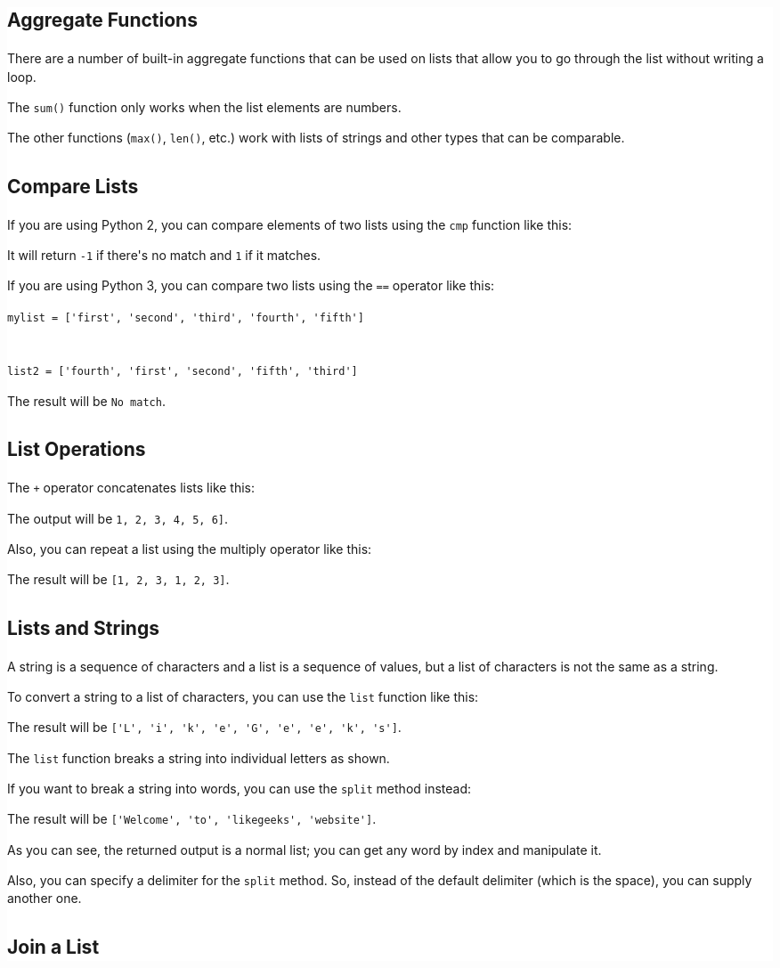## Aggregate Functions

There are a number of built-in aggregate functions that can be used on lists that allow you to go through the list without writing a loop.

The `sum()` function only works when the list elements are numbers.

The other functions (`max()`, `len()`, etc.) work with lists of strings and other types that can be comparable.

## Compare Lists

If you are using Python 2, you can compare elements of two lists using the `cmp` function like this:

It will return `-1` if there's no match and `1` if it matches.

If you are using Python 3, you can compare two lists using the `==` operator like this:
    
    
    mylist = ['first', 'second', 'third', 'fourth', 'fifth']
    
    
    list2 = ['fourth', 'first', 'second', 'fifth', 'third']

The result will be `No match`.

## List Operations

The `+` operator concatenates lists like this:

The output will be `1, 2, 3, 4, 5, 6]`.

Also, you can repeat a list using the multiply operator like this:

The result will be `[1, 2, 3, 1, 2, 3]`.

## Lists and Strings

A string is a sequence of characters and a list is a sequence of values, but a list of characters is not the same as a string.

To convert a string to a list of characters, you can use the `list` function like this:

The result will be `['L', 'i', 'k', 'e', 'G', 'e', 'e', 'k', 's']`.

The `list` function breaks a string into individual letters as shown.

If you want to break a string into words, you can use the `split` method instead:

The result will be `['Welcome', 'to', 'likegeeks', 'website']`.

As you can see, the returned output is a normal list; you can get any word by index and manipulate it.

Also, you can specify a delimiter for the `split` method. So, instead of the default delimiter (which is the space), you can supply another one.

## Join a List
